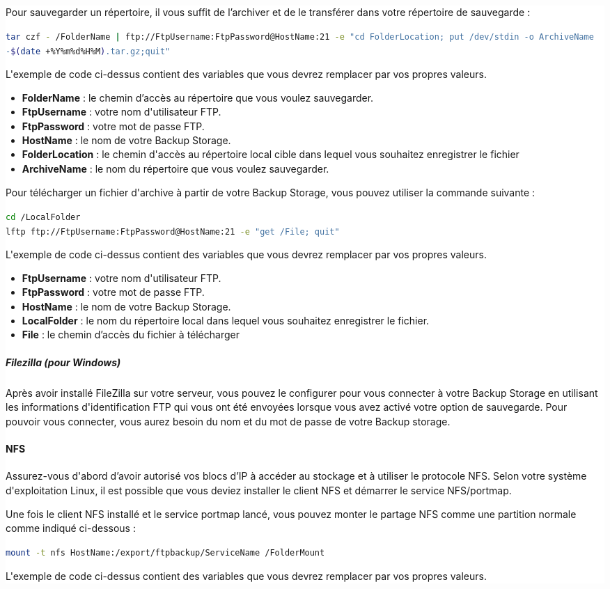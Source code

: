 Pour sauvegarder un répertoire, il vous suffit de l’archiver et de le transférer dans votre répertoire de sauvegarde :

```sh
tar czf - /FolderName | ftp://FtpUsername:FtpPassword@HostName:21 -e "cd FolderLocation; put /dev/stdin -o ArchiveName-$(date +%Y%m%d%H%M).tar.gz;quit"
```

L'exemple de code ci-dessus contient des variables que vous devrez remplacer par vos propres valeurs.

* **FolderName** : le chemin d’accès au répertoire que vous voulez sauvegarder.
* **FtpUsername** : votre nom d'utilisateur FTP.
* **FtpPassword** : votre mot de passe FTP.
* **HostName** : le nom de votre Backup Storage.
* **FolderLocation** : le chemin d'accès au répertoire local cible dans lequel vous souhaitez enregistrer le fichier
* **ArchiveName** : le nom du répertoire que vous voulez sauvegarder.

Pour télécharger un fichier d'archive à partir de votre Backup Storage, vous pouvez utiliser la commande suivante :

```sh
cd /LocalFolder
lftp ftp://FtpUsername:FtpPassword@HostName:21 -e "get /File; quit"
```

L'exemple de code ci-dessus contient des variables que vous devrez remplacer par vos propres valeurs.

* **FtpUsername** : votre nom d'utilisateur FTP.
* **FtpPassword** : votre mot de passe FTP.
* **HostName** : le nom de votre Backup Storage.
* **LocalFolder** : le nom du répertoire local dans lequel vous souhaitez enregistrer le fichier.
* **File** : le chemin d’accès du fichier à télécharger

##### Filezilla (pour Windows)

Après avoir installé FileZilla sur votre serveur, vous pouvez le configurer pour vous connecter à votre Backup Storage en utilisant les informations d'identification FTP qui vous ont été envoyées lorsque vous avez activé votre option de sauvegarde. Pour pouvoir vous connecter, vous aurez besoin du nom et du mot de passe de votre Backup storage.

#### NFS

Assurez-vous d'abord d’avoir autorisé vos blocs d’IP à accéder au stockage et à utiliser le protocole NFS. Selon votre système d'exploitation Linux, il est possible que vous deviez installer le client NFS et démarrer le service NFS/portmap.

Une fois le client NFS installé et le service portmap lancé, vous pouvez monter le partage NFS comme une partition normale comme indiqué ci-dessous :

```sh
mount -t nfs HostName:/export/ftpbackup/ServiceName /FolderMount
```

L'exemple de code ci-dessus contient des variables que vous devrez remplacer par vos propres valeurs.
